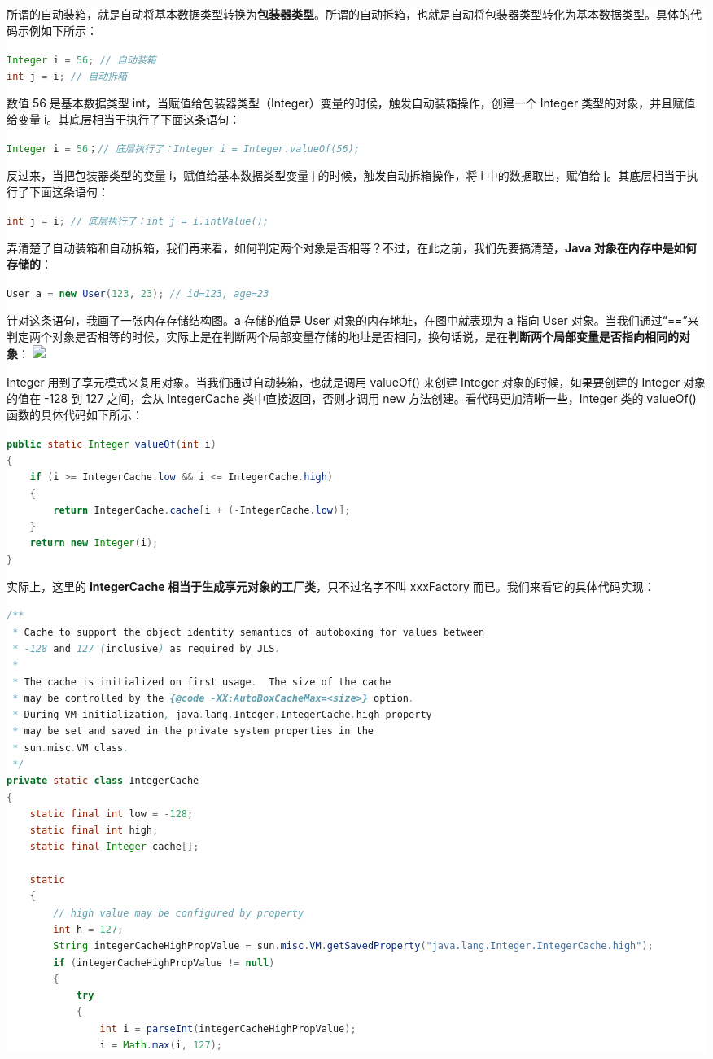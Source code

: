 所谓的自动装箱，就是自动将基本数据类型转换为**包装器类型**。所谓的自动拆箱，也就是自动将包装器类型转化为基本数据类型。具体的代码示例如下所示：
```java
Integer i = 56; // 自动装箱
int j = i; // 自动拆箱
```

数值 56 是基本数据类型 int，当赋值给包装器类型（Integer）变量的时候，触发自动装箱操作，创建一个 Integer 类型的对象，并且赋值给变量 i。其底层相当于执行了下面这条语句：
```java
Integer i = 56；// 底层执行了：Integer i = Integer.valueOf(56);
```

反过来，当把包装器类型的变量 i，赋值给基本数据类型变量 j 的时候，触发自动拆箱操作，将 i 中的数据取出，赋值给 j。其底层相当于执行了下面这条语句：
```java
int j = i; // 底层执行了：int j = i.intValue();
```

弄清楚了自动装箱和自动拆箱，我们再来看，如何判定两个对象是否相等？不过，在此之前，我们先要搞清楚，**Java 对象在内存中是如何存储的**：
```java
User a = new User(123, 23); // id=123, age=23
```

针对这条语句，我画了一张内存存储结构图。a 存储的值是 User 对象的内存地址，在图中就表现为 a 指向 User 对象。当我们通过“==”来判定两个对象是否相等的时候，实际上是在判断两个局部变量存储的地址是否相同，换句话说，是在**判断两个局部变量是否指向相同的对象**：
![](https://raw.githubusercontent.com/necusjz/p/master/GoF/17.png)

Integer 用到了享元模式来复用对象。当我们通过自动装箱，也就是调用 valueOf() 来创建 Integer 对象的时候，如果要创建的 Integer 对象的值在 -128 到 127 之间，会从 IntegerCache 类中直接返回，否则才调用 new 方法创建。看代码更加清晰一些，Integer 类的 valueOf() 函数的具体代码如下所示：
```java
public static Integer valueOf(int i) 
{
    if (i >= IntegerCache.low && i <= IntegerCache.high)
    {
        return IntegerCache.cache[i + (-IntegerCache.low)];
    }
    return new Integer(i);
}
```

实际上，这里的 **IntegerCache 相当于生成享元对象的工厂类**，只不过名字不叫 xxxFactory 而已。我们来看它的具体代码实现：
```java
/**
 * Cache to support the object identity semantics of autoboxing for values between
 * -128 and 127 (inclusive) as required by JLS.
 *
 * The cache is initialized on first usage.  The size of the cache
 * may be controlled by the {@code -XX:AutoBoxCacheMax=<size>} option.
 * During VM initialization, java.lang.Integer.IntegerCache.high property
 * may be set and saved in the private system properties in the
 * sun.misc.VM class.
 */
private static class IntegerCache 
{
    static final int low = -128;
    static final int high;
    static final Integer cache[];

    static 
    {
        // high value may be configured by property
        int h = 127;
        String integerCacheHighPropValue = sun.misc.VM.getSavedProperty("java.lang.Integer.IntegerCache.high");
        if (integerCacheHighPropValue != null) 
        {
            try 
            {
                int i = parseInt(integerCacheHighPropValue);
                i = Math.max(i, 127);
```